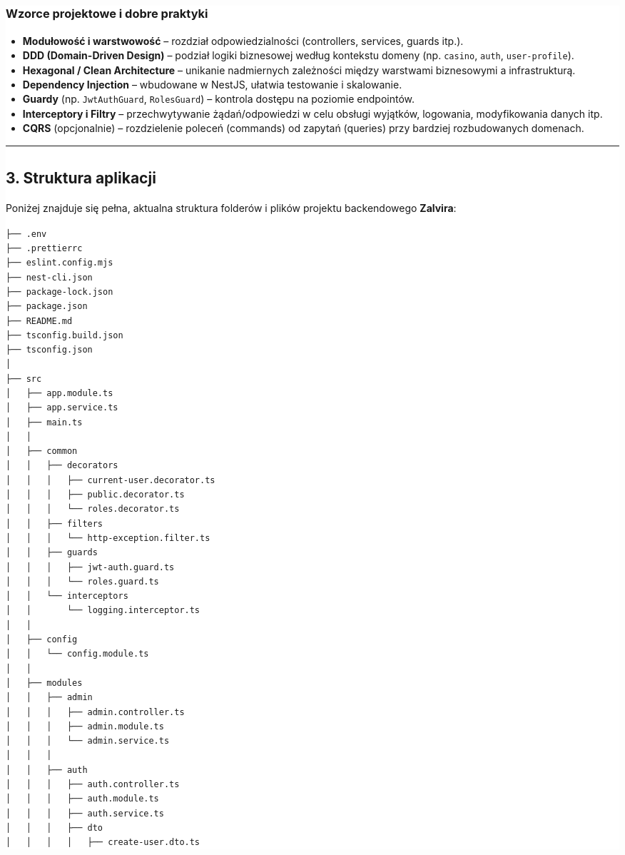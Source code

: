 ### Wzorce projektowe i dobre praktyki

- **Modułowość i warstwowość** – rozdział odpowiedzialności (controllers, services, guards itp.).
- **DDD (Domain-Driven Design)** – podział logiki biznesowej według kontekstu domeny (np. `casino`, `auth`, `user-profile`).
- **Hexagonal / Clean Architecture** – unikanie nadmiernych zależności między warstwami biznesowymi a infrastrukturą.
- **Dependency Injection** – wbudowane w NestJS, ułatwia testowanie i skalowanie.
- **Guardy** (np. `JwtAuthGuard`, `RolesGuard`) – kontrola dostępu na poziomie endpointów.
- **Interceptory i Filtry** – przechwytywanie żądań/odpowiedzi w celu obsługi wyjątków, logowania, modyfikowania danych itp.
- **CQRS** (opcjonalnie) – rozdzielenie poleceń (commands) od zapytań (queries) przy bardziej rozbudowanych domenach.

---

## 3. Struktura aplikacji

Poniżej znajduje się pełna, aktualna struktura folderów i plików projektu backendowego **Zalvira**:

```
├── .env
├── .prettierrc
├── eslint.config.mjs
├── nest-cli.json
├── package-lock.json
├── package.json
├── README.md
├── tsconfig.build.json
├── tsconfig.json
│
├── src
│   ├── app.module.ts
│   ├── app.service.ts
│   ├── main.ts
│   │
│   ├── common
│   │   ├── decorators
│   │   │   ├── current-user.decorator.ts
│   │   │   ├── public.decorator.ts
│   │   │   └── roles.decorator.ts
│   │   ├── filters
│   │   │   └── http-exception.filter.ts
│   │   ├── guards
│   │   │   ├── jwt-auth.guard.ts
│   │   │   └── roles.guard.ts
│   │   └── interceptors
│   │       └── logging.interceptor.ts
│   │
│   ├── config
│   │   └── config.module.ts
│   │
│   ├── modules
│   │   ├── admin
│   │   │   ├── admin.controller.ts
│   │   │   ├── admin.module.ts
│   │   │   └── admin.service.ts
│   │   │
│   │   ├── auth
│   │   │   ├── auth.controller.ts
│   │   │   ├── auth.module.ts
│   │   │   ├── auth.service.ts
│   │   │   ├── dto
│   │   │   │   ├── create-user.dto.ts
```